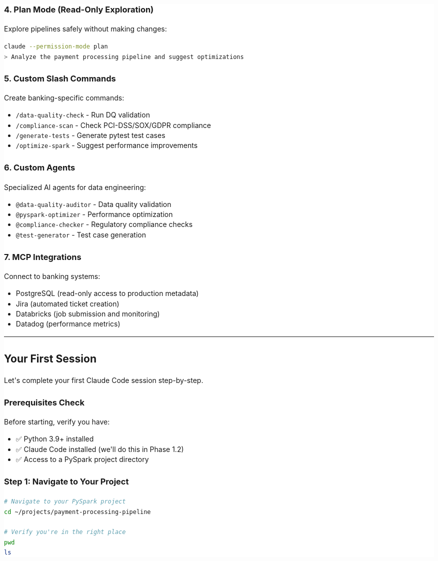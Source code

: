 ### 4. Plan Mode (Read-Only Exploration)
Explore pipelines safely without making changes:
```bash
claude --permission-mode plan
> Analyze the payment processing pipeline and suggest optimizations
```

### 5. Custom Slash Commands
Create banking-specific commands:
- `/data-quality-check` - Run DQ validation
- `/compliance-scan` - Check PCI-DSS/SOX/GDPR compliance
- `/generate-tests` - Generate pytest test cases
- `/optimize-spark` - Suggest performance improvements

### 6. Custom Agents
Specialized AI agents for data engineering:
- `@data-quality-auditor` - Data quality validation
- `@pyspark-optimizer` - Performance optimization
- `@compliance-checker` - Regulatory compliance checks
- `@test-generator` - Test case generation

### 7. MCP Integrations
Connect to banking systems:
- PostgreSQL (read-only access to production metadata)
- Jira (automated ticket creation)
- Databricks (job submission and monitoring)
- Datadog (performance metrics)

---

## Your First Session

Let's complete your first Claude Code session step-by-step.

### Prerequisites Check

Before starting, verify you have:
- ✅ Python 3.9+ installed
- ✅ Claude Code installed (we'll do this in Phase 1.2)
- ✅ Access to a PySpark project directory

### Step 1: Navigate to Your Project

```bash
# Navigate to your PySpark project
cd ~/projects/payment-processing-pipeline

# Verify you're in the right place
pwd
ls
```
